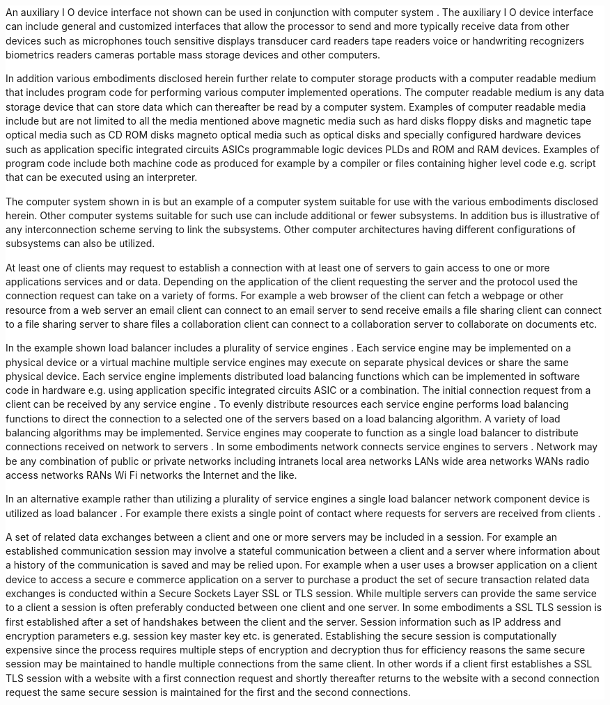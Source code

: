 An auxiliary I O device interface not shown can be used in conjunction with computer system . The auxiliary I O device interface can include general and customized interfaces that allow the processor to send and more typically receive data from other devices such as microphones touch sensitive displays transducer card readers tape readers voice or handwriting recognizers biometrics readers cameras portable mass storage devices and other computers.

In addition various embodiments disclosed herein further relate to computer storage products with a computer readable medium that includes program code for performing various computer implemented operations. The computer readable medium is any data storage device that can store data which can thereafter be read by a computer system. Examples of computer readable media include but are not limited to all the media mentioned above magnetic media such as hard disks floppy disks and magnetic tape optical media such as CD ROM disks magneto optical media such as optical disks and specially configured hardware devices such as application specific integrated circuits ASICs programmable logic devices PLDs and ROM and RAM devices. Examples of program code include both machine code as produced for example by a compiler or files containing higher level code e.g. script that can be executed using an interpreter.

The computer system shown in is but an example of a computer system suitable for use with the various embodiments disclosed herein. Other computer systems suitable for such use can include additional or fewer subsystems. In addition bus is illustrative of any interconnection scheme serving to link the subsystems. Other computer architectures having different configurations of subsystems can also be utilized.

At least one of clients may request to establish a connection with at least one of servers to gain access to one or more applications services and or data. Depending on the application of the client requesting the server and the protocol used the connection request can take on a variety of forms. For example a web browser of the client can fetch a webpage or other resource from a web server an email client can connect to an email server to send receive emails a file sharing client can connect to a file sharing server to share files a collaboration client can connect to a collaboration server to collaborate on documents etc.

In the example shown load balancer includes a plurality of service engines . Each service engine may be implemented on a physical device or a virtual machine multiple service engines may execute on separate physical devices or share the same physical device. Each service engine implements distributed load balancing functions which can be implemented in software code in hardware e.g. using application specific integrated circuits ASIC or a combination. The initial connection request from a client can be received by any service engine . To evenly distribute resources each service engine performs load balancing functions to direct the connection to a selected one of the servers based on a load balancing algorithm. A variety of load balancing algorithms may be implemented. Service engines may cooperate to function as a single load balancer to distribute connections received on network to servers . In some embodiments network connects service engines to servers . Network may be any combination of public or private networks including intranets local area networks LANs wide area networks WANs radio access networks RANs Wi Fi networks the Internet and the like.

In an alternative example rather than utilizing a plurality of service engines a single load balancer network component device is utilized as load balancer . For example there exists a single point of contact where requests for servers are received from clients .

A set of related data exchanges between a client and one or more servers may be included in a session. For example an established communication session may involve a stateful communication between a client and a server where information about a history of the communication is saved and may be relied upon. For example when a user uses a browser application on a client device to access a secure e commerce application on a server to purchase a product the set of secure transaction related data exchanges is conducted within a Secure Sockets Layer SSL or TLS session. While multiple servers can provide the same service to a client a session is often preferably conducted between one client and one server. In some embodiments a SSL TLS session is first established after a set of handshakes between the client and the server. Session information such as IP address and encryption parameters e.g. session key master key etc. is generated. Establishing the secure session is computationally expensive since the process requires multiple steps of encryption and decryption thus for efficiency reasons the same secure session may be maintained to handle multiple connections from the same client. In other words if a client first establishes a SSL TLS session with a website with a first connection request and shortly thereafter returns to the website with a second connection request the same secure session is maintained for the first and the second connections.
